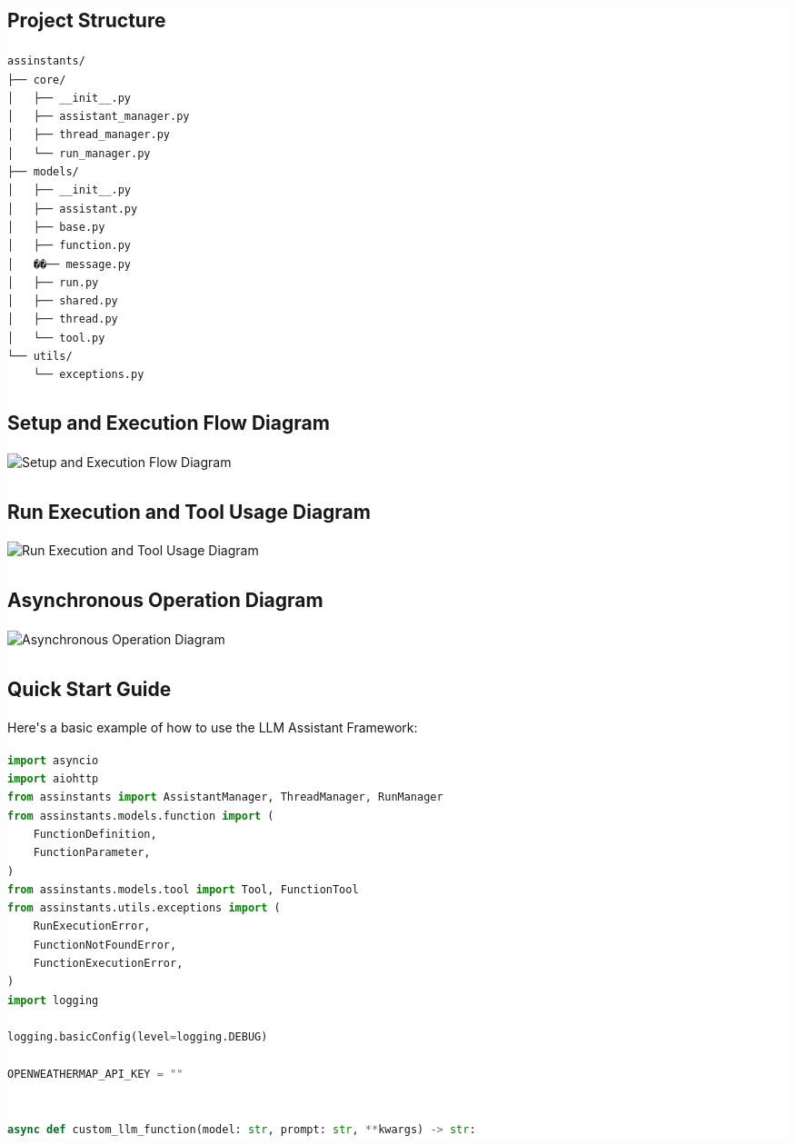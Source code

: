 ## Project Structure

```
assinstants/
├── core/
│   ├── __init__.py
│   ├── assistant_manager.py
│   ├── thread_manager.py
│   └── run_manager.py
├── models/
│   ├── __init__.py
│   ├── assistant.py
│   ├── base.py
│   ├── function.py
│   ��── message.py
│   ├── run.py
│   ├── shared.py
│   ├── thread.py
│   └── tool.py
└── utils/
    └── exceptions.py
```

## Setup and Execution Flow Diagram

![Setup and Execution Flow Diagram](./assinstants/Images/Setup%20and%20Execution%20Flow%20Diagram.png)

## Run Execution and Tool Usage Diagram

![Run Execution and Tool Usage Diagram](./assinstants/Images/Run%20Execution%20and%20Tool%20Usage%20Flowchart.png)

## Asynchronous Operation Diagram

![Asynchronous Operation Diagram](./assinstants/Images/Asynchronous%20Operation%20Diagram.png)

## Quick Start Guide

Here's a basic example of how to use the LLM Assistant Framework:

```python
import asyncio
import aiohttp
from assinstants import AssistantManager, ThreadManager, RunManager
from assinstants.models.function import (
    FunctionDefinition,
    FunctionParameter,
)
from assinstants.models.tool import Tool, FunctionTool
from assinstants.utils.exceptions import (
    RunExecutionError,
    FunctionNotFoundError,
    FunctionExecutionError,
)
import logging

logging.basicConfig(level=logging.DEBUG)

OPENWEATHERMAP_API_KEY = ""


async def custom_llm_function(model: str, prompt: str, **kwargs) -> str:
```